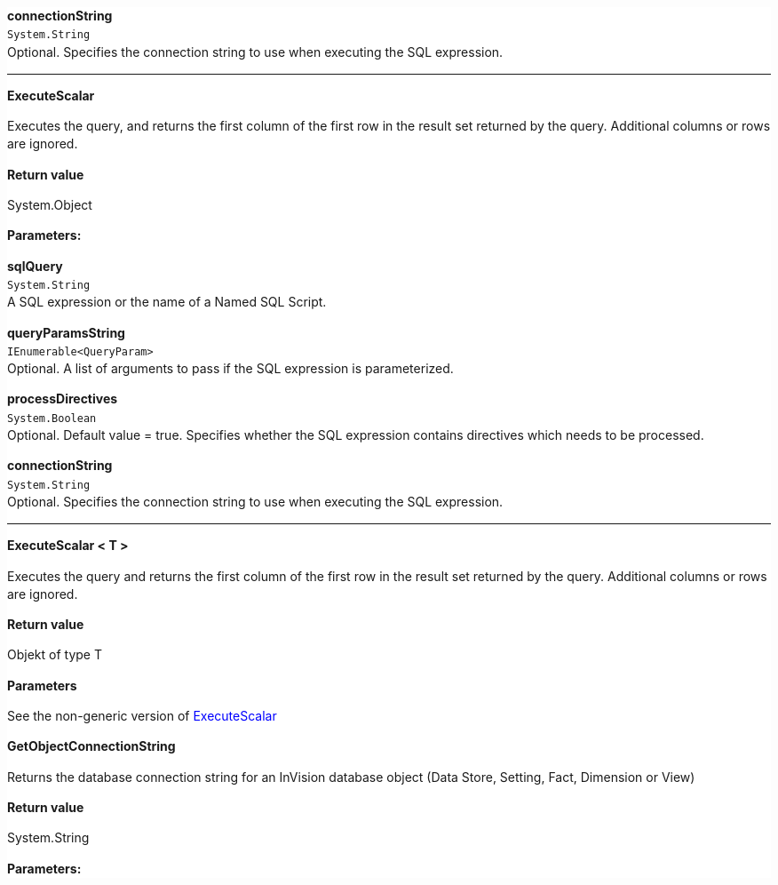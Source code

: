 **connectionString**  
``System.String``  
Optional. Specifies the connection string to use when executing the SQL expression.

___
**ExecuteScalar**

Executes the query, and returns the first column of the first row in the result set returned by the query. Additional columns or rows are ignored.

**Return value**

System.Object

**Parameters:**

**sqlQuery**  
``System.String``  
A SQL expression or the name of a Named SQL Script.

**queryParamsString**  
``IEnumerable<QueryParam>``  
Optional. A list of arguments to pass if the SQL expression is parameterized.

**processDirectives**  
``System.Boolean``  
Optional. Default value = true. Specifies whether the SQL expression contains directives which needs to be processed.

**connectionString**  
``System.String``  
Optional. Specifies the connection string to use when executing the SQL expression.


___

**ExecuteScalar < T >**  


Executes the query and returns the first column of the first row in the result set returned by the query. Additional columns or rows are ignored.

**Return value**

Objekt of type T

**Parameters**

See the non-generic version of <span style="color: blue;">ExecuteScalar</span>

**GetObjectConnectionString**

Returns the database connection string for an InVision database object (Data Store, Setting, Fact, Dimension or View) 

**Return value**

System.String

**Parameters:**
